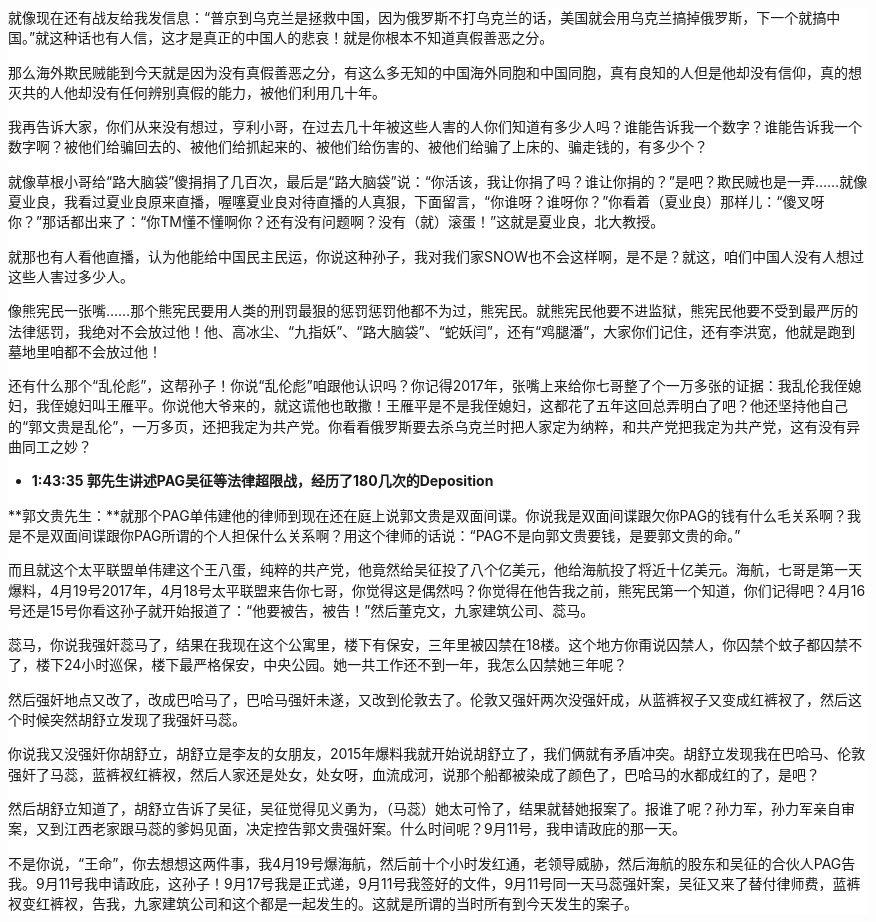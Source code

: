 就像现在还有战友给我发信息：“普京到乌克兰是拯救中国，因为俄罗斯不打乌克兰的话，美国就会用乌克兰搞掉俄罗斯，下一个就搞中国。”就这种话也有人信，这才是真正的中国人的悲哀！就是你根本不知道真假善恶之分。

那么海外欺民贼能到今天就是因为没有真假善恶之分，有这么多无知的中国海外同胞和中国同胞，真有良知的人但是他却没有信仰，真的想灭共的人他却没有任何辨别真假的能力，被他们利用几十年。

我再告诉大家，你们从来没有想过，亨利小哥，在过去几十年被这些人害的人你们知道有多少人吗？谁能告诉我一个数字？谁能告诉我一个数字啊？被他们给骗回去的、被他们给抓起来的、被他们给伤害的、被他们给骗了上床的、骗走钱的，有多少个？

就像草根小哥给“路大脑袋”傻捐捐了几百次，最后是“路大脑袋”说：“你活该，我让你捐了吗？谁让你捐的？”是吧？欺民贼也是一弄……就像夏业良，我看过夏业良原来直播，喔噻夏业良对待直播的人真狠，下面留言，“你谁呀？谁呀你？”你看着（夏业良）那样儿：“傻叉呀你？”那话都出来了：“你TM懂不懂啊你？还有没有问题啊？没有（就）滚蛋！”这就是夏业良，北大教授。

就那也有人看他直播，认为他能给中国民主民运，你说这种孙子，我对我们家SNOW也不会这样啊，是不是？就这，咱们中国人没有人想过这些人害过多少人。

像熊宪民一张嘴……那个熊宪民要用人类的刑罚最狠的惩罚惩罚他都不为过，熊宪民。就熊宪民他要不进监狱，熊宪民他要不受到最严厉的法律惩罚，我绝对不会放过他！他、高冰尘、“九指妖”、“路大脑袋”、“蛇妖闫”，还有“鸡腿潘”，大家你们记住，还有李洪宽，他就是跑到墓地里咱都不会放过他！

还有什么那个“乱伦彪”，这帮孙子！你说“乱伦彪”咱跟他认识吗？你记得2017年，张嘴上来给你七哥整了个一万多张的证据：我乱伦我侄媳妇，我侄媳妇叫王雁平。你说他大爷来的，就这谎他也敢撒！王雁平是不是我侄媳妇，这都花了五年这回总弄明白了吧？他还坚持他自己的“郭文贵是乱伦”，一万多页，还把我定为共产党。你看看俄罗斯要去杀乌克兰时把人家定为纳粹，和共产党把我定为共产党，这有没有异曲同工之妙？

- **1:43:35 ****郭先生讲述****PAG****吴征等法律超限战，经历了****180****几次的****Deposition**


**郭文贵先生：**就那个PAG单伟建他的律师到现在还在庭上说郭文贵是双面间谍。你说我是双面间谍跟欠你PAG的钱有什么毛关系啊？我是不是双面间谍跟你PAG所谓的个人担保什么关系啊？用这个律师的话说：“PAG不是向郭文贵要钱，是要郭文贵的命。”

而且就这个太平联盟单伟建这个王八蛋，纯粹的共产党，他竟然给吴征投了八个亿美元，他给海航投了将近十亿美元。海航，七哥是第一天爆料，4月19号2017年，4月18号太平联盟来告你七哥，你觉得这是偶然吗？你觉得在他告我之前，熊宪民第一个知道，你们记得吧？4月16号还是15号你看这孙子就开始报道了：“他要被告，被告！”然后董克文，九家建筑公司、蕊马。

蕊马，你说我强奸蕊马了，结果在我现在这个公寓里，楼下有保安，三年里被囚禁在18楼。这个地方你甭说囚禁人，你囚禁个蚊子都囚禁不了，楼下24小时巡保，楼下最严格保安，中央公园。她一共工作还不到一年，我怎么囚禁她三年呢？

然后强奸地点又改了，改成巴哈马了，巴哈马强奸未遂，又改到伦敦去了。伦敦又强奸两次没强奸成，从蓝裤衩子又变成红裤衩了，然后这个时候突然胡舒立发现了我强奸马蕊。

你说我又没强奸你胡舒立，胡舒立是李友的女朋友，2015年爆料我就开始说胡舒立了，我们俩就有矛盾冲突。胡舒立发现我在巴哈马、伦敦强奸了马蕊，蓝裤衩红裤衩，然后人家还是处女，处女呀，血流成河，说那个船都被染成了颜色了，巴哈马的水都成红的了，是吧？

然后胡舒立知道了，胡舒立告诉了吴征，吴征觉得见义勇为，（马蕊）她太可怜了，结果就替她报案了。报谁了呢？孙力军，孙力军亲自审案，又到江西老家跟马蕊的爹妈见面，决定控告郭文贵强奸案。什么时间呢？9月11号，我申请政庇的那一天。

不是你说，“王命”，你去想想这两件事，我4月19号爆海航，然后前十个小时发红通，老领导威胁，然后海航的股东和吴征的合伙人PAG告我。9月11号我申请政庇，这孙子！9月17号我是正式递，9月11号我签好的文件，9月11号同一天马蕊强奸案，吴征又来了替付律师费，蓝裤衩变红裤衩，告我，九家建筑公司和这个都是一起发生的。这就是所谓的当时所有到今天发生的案子。

